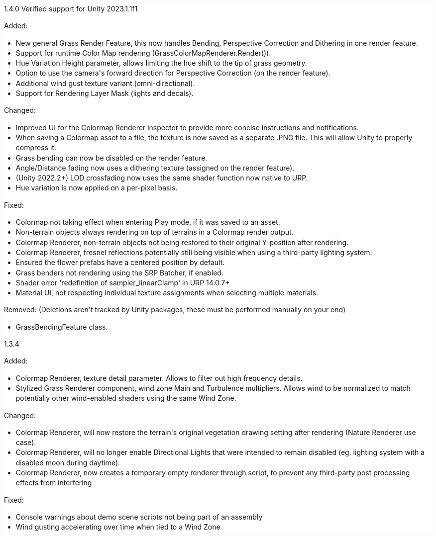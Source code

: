 1.4.0
Verified support for Unity 2023.1.1f1

Added:
- New general Grass Render Feature, this now handles Bending, Perspective Correction and Dithering in one render feature.
- Support for runtime Color Map rendering (GrassColorMapRenderer.Render()).
- Hue Variation Height parameter, allows limiting the hue shift to the tip of grass geometry.
- Option to use the camera's forward direction for Perspective Correction (on the render feature).
- Additional wind gust texture variant (omni-directional).
- Support for Rendering Layer Mask (lights and decals).

Changed:
- Improved UI for the Colormap Renderer inspector to provide more concise instructions and notifications.
- When saving a Colormap asset to a file, the texture is now saved as a separate .PNG file. This will allow Unity to properly compress it.
- Grass bending can now be disabled on the render feature.
- Angle/Distance fading now uses a dithering texture (assigned on the render feature).
- (Unity 2022.2+) LOD crossfading now uses the same shader function now native to URP.
- Hue variation is now applied on a per-pixel basis.

Fixed:
- Colormap not taking effect when entering Play mode, if it was saved to an asset.
- Non-terrain objects always rendering on top of terrains in a Colormap render output.
- Colormap Renderer, non-terrain objects not being restored to their original Y-position after rendering.
- Colormap Renderer, fresnel reflections potentially still being visible when using a third-party lighting system.
- Ensured the flower prefabs have a centered position by default.
- Grass benders not rendering using the SRP Batcher, if enabled.
- Shader error 'redefinition of sampler_linearClamp' in URP 14.0.7+
- Material UI, not respecting individual texture assignments when selecting multiple materials.

Removed:
(Deletions aren't tracked by Unity packages, these must be performed manually on your end)

- GrassBendingFeature class.

1.3.4

Added:
- Colormap Renderer, texture detail parameter. Allows to filter out high frequency details.
- Stylized Grass Renderer component, wind zone Main and Turbulence multipliers. Allows wind to be normalized to match potentially other wind-enabled shaders using the same Wind Zone.

Changed:
- Colormap Renderer, will now restore the terrain's original vegetation drawing setting after rendering (Nature Renderer use case).
- Colormap Renderer, will no longer enable Directional Lights that were intended to remain disabled (eg. lighting system with a disabled moon during daytime).
- Colormap Renderer, now creates a temporary empty renderer through script, to prevent any third-party post processing effects from interfering

Fixed:
- Console warnings about demo scene scripts not being part of an assembly
- Wind gusting accelerating over time when tied to a Wind Zone
